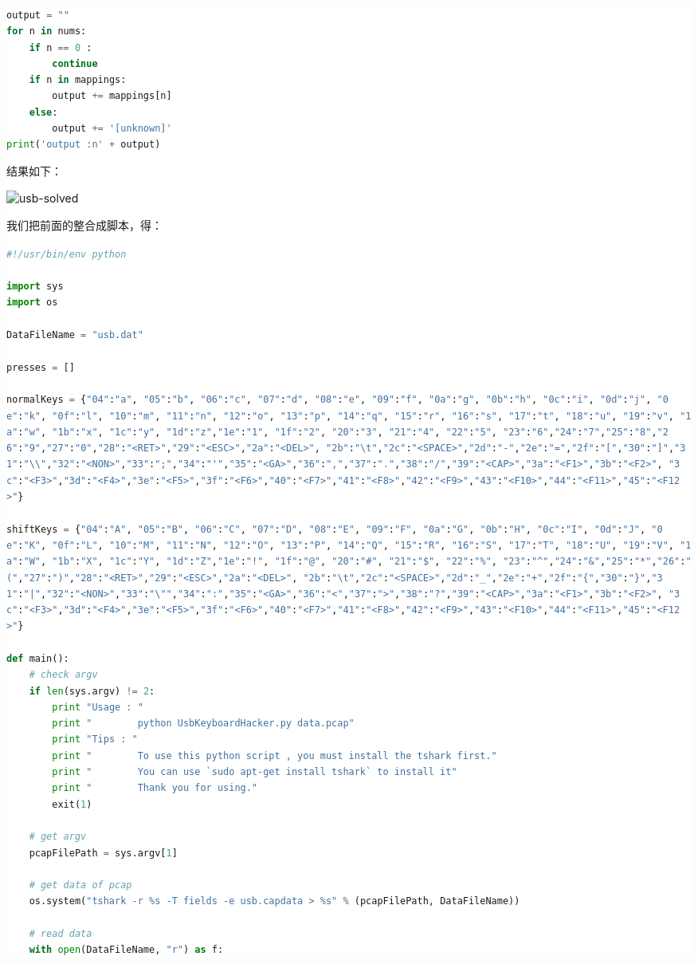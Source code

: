 ```python
output = ""
for n in nums:
    if n == 0 :
        continue
    if n in mappings:
        output += mappings[n]
    else:
        output += '[unknown]'
print('output :n' + output)
```

结果如下：

![usb-solved](/home/python/%E6%A1%8C%E9%9D%A2/ctf-wiki/docs/misc/traffic/figure/usb-solved.png)

我们把前面的整合成脚本，得：

```python
#!/usr/bin/env python

import sys
import os

DataFileName = "usb.dat"

presses = []

normalKeys = {"04":"a", "05":"b", "06":"c", "07":"d", "08":"e", "09":"f", "0a":"g", "0b":"h", "0c":"i", "0d":"j", "0e":"k", "0f":"l", "10":"m", "11":"n", "12":"o", "13":"p", "14":"q", "15":"r", "16":"s", "17":"t", "18":"u", "19":"v", "1a":"w", "1b":"x", "1c":"y", "1d":"z","1e":"1", "1f":"2", "20":"3", "21":"4", "22":"5", "23":"6","24":"7","25":"8","26":"9","27":"0","28":"<RET>","29":"<ESC>","2a":"<DEL>", "2b":"\t","2c":"<SPACE>","2d":"-","2e":"=","2f":"[","30":"]","31":"\\","32":"<NON>","33":";","34":"'","35":"<GA>","36":",","37":".","38":"/","39":"<CAP>","3a":"<F1>","3b":"<F2>", "3c":"<F3>","3d":"<F4>","3e":"<F5>","3f":"<F6>","40":"<F7>","41":"<F8>","42":"<F9>","43":"<F10>","44":"<F11>","45":"<F12>"}

shiftKeys = {"04":"A", "05":"B", "06":"C", "07":"D", "08":"E", "09":"F", "0a":"G", "0b":"H", "0c":"I", "0d":"J", "0e":"K", "0f":"L", "10":"M", "11":"N", "12":"O", "13":"P", "14":"Q", "15":"R", "16":"S", "17":"T", "18":"U", "19":"V", "1a":"W", "1b":"X", "1c":"Y", "1d":"Z","1e":"!", "1f":"@", "20":"#", "21":"$", "22":"%", "23":"^","24":"&","25":"*","26":"(","27":")","28":"<RET>","29":"<ESC>","2a":"<DEL>", "2b":"\t","2c":"<SPACE>","2d":"_","2e":"+","2f":"{","30":"}","31":"|","32":"<NON>","33":"\"","34":":","35":"<GA>","36":"<","37":">","38":"?","39":"<CAP>","3a":"<F1>","3b":"<F2>", "3c":"<F3>","3d":"<F4>","3e":"<F5>","3f":"<F6>","40":"<F7>","41":"<F8>","42":"<F9>","43":"<F10>","44":"<F11>","45":"<F12>"}

def main():
    # check argv
    if len(sys.argv) != 2:
        print "Usage : "
        print "        python UsbKeyboardHacker.py data.pcap"
        print "Tips : "
        print "        To use this python script , you must install the tshark first."
        print "        You can use `sudo apt-get install tshark` to install it"
        print "        Thank you for using."
        exit(1)

    # get argv
    pcapFilePath = sys.argv[1]
    
    # get data of pcap
    os.system("tshark -r %s -T fields -e usb.capdata > %s" % (pcapFilePath, DataFileName))

    # read data
    with open(DataFileName, "r") as f:
```